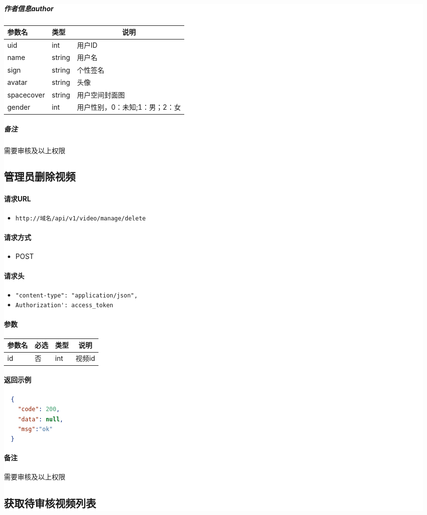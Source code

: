 ##### 作者信息author
| 参数名     | 类型   | 说明                           |
| :--------- | :----- | ------------------------------ |
| uid        | int    | 用户ID                         |
| name       | string | 用户名                         |
| sign       | string | 个性签名                       |
| avatar     | string | 头像                           |
| spacecover | string | 用户空间封面图                 |
| gender     | int    | 用户性别，0：未知;1：男；2：女 |


##### 备注
需要审核及以上权限


## 管理员删除视频

#### 请求URL
- ` http://域名/api/v1/video/manage/delete `
  
#### 请求方式
- POST 

####  请求头
- `"content-type": "application/json",`
- `Authorization': access_token`

#### 参数

| 参数名 | 必选 | 类型 | 说明   |
| :----- | :--- | :--- | ------ |
| id     | 否   | int  | 视频id |

#### 返回示例 

``` json
  {
    "code": 200,
    "data": null,
    "msg":"ok"
  }
```
    
#### 备注
需要审核及以上权限


## 获取待审核视频列表
